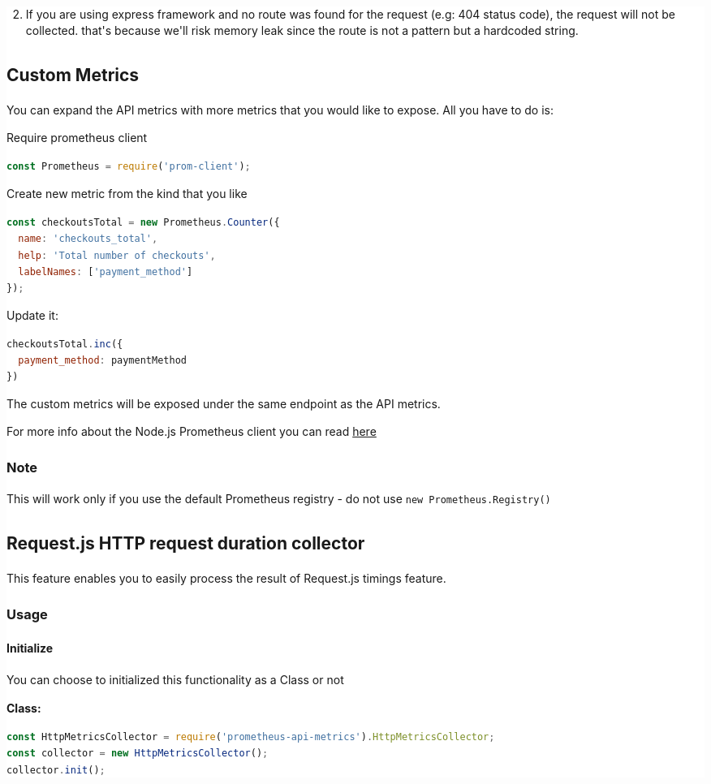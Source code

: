 2. If you are using express framework and no route was found for the request (e.g: 404 status code), the request will not be collected. that's because we'll risk memory leak since the route is not a pattern but a hardcoded string.

## Custom Metrics

You can expand the API metrics with more metrics that you would like to expose.
All you have to do is:

Require prometheus client

```js
const Prometheus = require('prom-client');
```

Create new metric from the kind that you like

```js
const checkoutsTotal = new Prometheus.Counter({
  name: 'checkouts_total',
  help: 'Total number of checkouts',
  labelNames: ['payment_method']
});
```

Update it:

```js
checkoutsTotal.inc({
  payment_method: paymentMethod
})
```

The custom metrics will be exposed under the same endpoint as the API metrics.

For more info about the Node.js Prometheus client you can read [here](https://github.com/siimon/prom-client#prometheus-client-for-nodejs--)

### Note

This will work only if you use the default Prometheus registry - do not use `new Prometheus.Registry()`

## Request.js HTTP request duration collector

This feature enables you to easily process the result of Request.js timings feature.

### Usage

#### Initialize

You can choose to initialized this functionality as a Class or not

**Class:**

```js
const HttpMetricsCollector = require('prometheus-api-metrics').HttpMetricsCollector;
const collector = new HttpMetricsCollector();
collector.init();
```


[npm-image]: https://img.shields.io/npm/v/prometheus-api-metrics.svg?style=flat
[npm-url]: https://npmjs.org/package/prometheus-api-metrics
[travis-image]: https://travis-ci.org/PayU/prometheus-api-metrics.svg?branch=master
[travis-url]: https://travis-ci.org/PayU/prometheus-api-metrics
[coveralls-image]: https://coveralls.io/repos/github/PayU/prometheus-api-metrics/badge.svg?branch=master
[coveralls-url]: https://coveralls.io/github/PayU/prometheus-api-metrics?branch=master
[downloads-image]: http://img.shields.io/npm/dm/prometheus-api-metrics.svg?style=flat
[downloads-url]: https://npmjs.org/package/prometheus-api-metrics
[license-image]: https://img.shields.io/badge/license-Apache_2.0-green.svg?style=flat
[license-url]: LICENSE
[snyk-image]: https://snyk.io/test/npm/prometheus-api-metrics/badge.svg
[snyk-url]: https://snyk.io/test/npm/prometheus-api-metrics